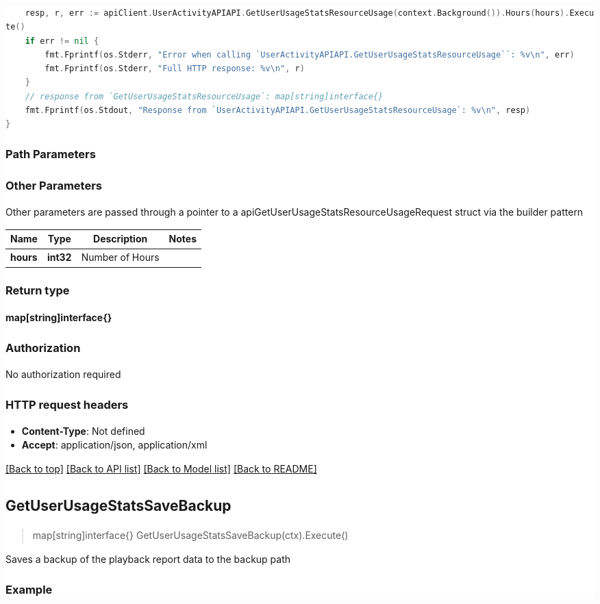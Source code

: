 ```go
	resp, r, err := apiClient.UserActivityAPIAPI.GetUserUsageStatsResourceUsage(context.Background()).Hours(hours).Execute()
	if err != nil {
		fmt.Fprintf(os.Stderr, "Error when calling `UserActivityAPIAPI.GetUserUsageStatsResourceUsage``: %v\n", err)
		fmt.Fprintf(os.Stderr, "Full HTTP response: %v\n", r)
	}
	// response from `GetUserUsageStatsResourceUsage`: map[string]interface{}
	fmt.Fprintf(os.Stdout, "Response from `UserActivityAPIAPI.GetUserUsageStatsResourceUsage`: %v\n", resp)
}
```

### Path Parameters



### Other Parameters

Other parameters are passed through a pointer to a apiGetUserUsageStatsResourceUsageRequest struct via the builder pattern


Name | Type | Description  | Notes
------------- | ------------- | ------------- | -------------
 **hours** | **int32** | Number of Hours | 

### Return type

**map[string]interface{}**

### Authorization

No authorization required

### HTTP request headers

- **Content-Type**: Not defined
- **Accept**: application/json, application/xml

[[Back to top]](#) [[Back to API list]](../README.md#documentation-for-api-endpoints)
[[Back to Model list]](../README.md#documentation-for-models)
[[Back to README]](../README.md)


## GetUserUsageStatsSaveBackup

> map[string]interface{} GetUserUsageStatsSaveBackup(ctx).Execute()

Saves a backup of the playback report data to the backup path



### Example
